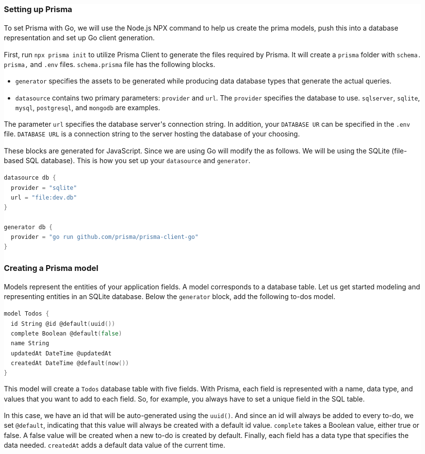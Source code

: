 ### Setting up Prisma
To set Prisma with Go, we will use the Node.js NPX command to help us create the prima models, push this into a database representation and set up Go client generation.

First, run `npx prisma init` to utilize Prisma Client to generate the files required by Prisma.  It will create a `prisma` folder with `schema.prisma,` and `.env` files. `schema.prisma` file has the following blocks.

- `generator` specifies the assets to be generated while producing data database types that generate the actual queries.

- `datasource` contains two primary parameters: `provider` and `url`. The `provider` specifies the database to use. `sqlserver`, `sqlite`, `mysql`, `postgresql`, and `mongodb` are examples.

The parameter `url` specifies the database server's connection string. In addition, your `DATABASE UR` can be specified in the `.env` file. `DATABASE URL` is a connection string to the server hosting the database of your choosing.

These blocks are generated for JavaScript. Since we are using Go will modify the as follows. We will be using the SQLite (file-based SQL database). This is how you set up your `datasource` and `generator`.

```go
datasource db {
  provider = "sqlite"
  url = "file:dev.db"
}

generator db {
  provider = "go run github.com/prisma/prisma-client-go"
}
```

### Creating a Prisma model
Models represent the entities of your application fields. A model corresponds to a database table. Let us get started modeling and representing entities in an SQLite database. Below the `generator` block, add the following to-dos model.

```go
model Todos {
  id String @id @default(uuid())
  complete Boolean @default(false)
  name String
  updatedAt DateTime @updatedAt
  createdAt DateTime @default(now())
}
```

This model will create a `Todos` database table with five fields. With Prisma, each field is represented with a name, data type, and values that you want to add to each field. So, for example, you always have to set a unique field in the SQL table. 



In this case, we have an id that will be auto-generated using the `uuid()`. And since an id will always be added to every to-do, we set `@default`, indicating that this value will always be created with a default id value. `complete` takes a Boolean value, either true or false. A false value will be created when a new to-do is created by default. Finally, each field has a data type that specifies the data needed. `createdAt` adds a default data value of the current time.
